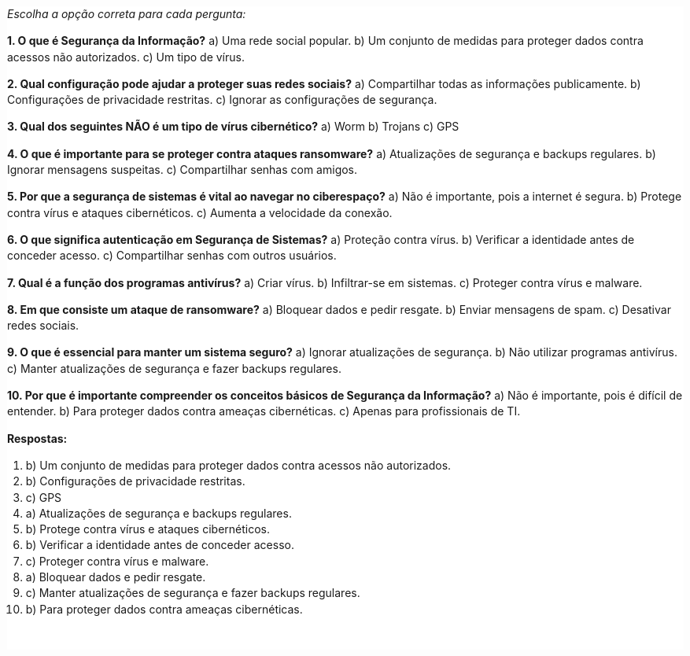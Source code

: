 *Escolha a opção correta para cada pergunta:*

**1. O que é Segurança da Informação?**
   a) Uma rede social popular.
   b) Um conjunto de medidas para proteger dados contra acessos não autorizados.
   c) Um tipo de vírus.

**2. Qual configuração pode ajudar a proteger suas redes sociais?**
   a) Compartilhar todas as informações publicamente.
   b) Configurações de privacidade restritas.
   c) Ignorar as configurações de segurança.

**3. Qual dos seguintes NÃO é um tipo de vírus cibernético?**
   a) Worm
   b) Trojans
   c) GPS

**4. O que é importante para se proteger contra ataques ransomware?**
   a) Atualizações de segurança e backups regulares.
   b) Ignorar mensagens suspeitas.
   c) Compartilhar senhas com amigos.

**5. Por que a segurança de sistemas é vital ao navegar no ciberespaço?**
   a) Não é importante, pois a internet é segura.
   b) Protege contra vírus e ataques cibernéticos.
   c) Aumenta a velocidade da conexão.

**6. O que significa autenticação em Segurança de Sistemas?**
   a) Proteção contra vírus.
   b) Verificar a identidade antes de conceder acesso.
   c) Compartilhar senhas com outros usuários.

**7. Qual é a função dos programas antivírus?**
   a) Criar vírus.
   b) Infiltrar-se em sistemas.
   c) Proteger contra vírus e malware.

**8. Em que consiste um ataque de ransomware?**
   a) Bloquear dados e pedir resgate.
   b) Enviar mensagens de spam.
   c) Desativar redes sociais.

**9. O que é essencial para manter um sistema seguro?**
   a) Ignorar atualizações de segurança.
   b) Não utilizar programas antivírus.
   c) Manter atualizações de segurança e fazer backups regulares.

**10. Por que é importante compreender os conceitos básicos de Segurança da Informação?**
    a) Não é importante, pois é difícil de entender.
    b) Para proteger dados contra ameaças cibernéticas.
    c) Apenas para profissionais de TI.

**Respostas:**
1. b) Um conjunto de medidas para proteger dados contra acessos não autorizados.
2. b) Configurações de privacidade restritas.
3. c) GPS
4. a) Atualizações de segurança e backups regulares.
5. b) Protege contra vírus e ataques cibernéticos.
6. b) Verificar a identidade antes de conceder acesso.
7. c) Proteger contra vírus e malware.
8. a) Bloquear dados e pedir resgate.
9. c) Manter atualizações de segurança e fazer backups regulares.
10. b) Para proteger dados contra ameaças cibernéticas.
<br><br><br>
